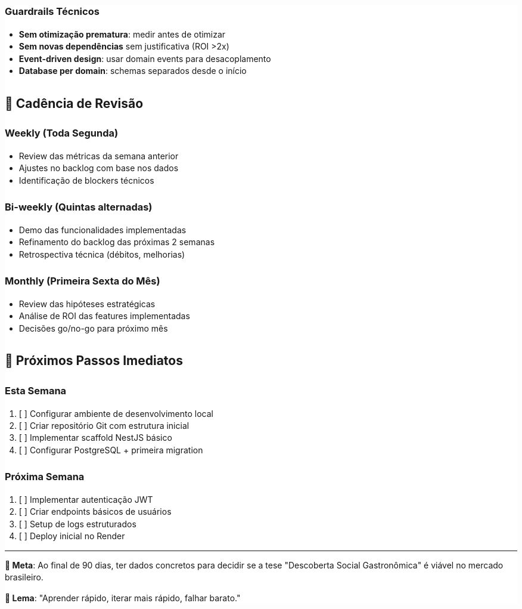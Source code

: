 ### Guardrails Técnicos

- **Sem otimização prematura**: medir antes de otimizar
- **Sem novas dependências** sem justificativa (ROI >2x)
- **Event-driven design**: usar domain events para desacoplamento
- **Database per domain**: schemas separados desde o início

## 🔄 Cadência de Revisão

### Weekly (Toda Segunda)

- Review das métricas da semana anterior
- Ajustes no backlog com base nos dados
- Identificação de blockers técnicos

### Bi-weekly (Quintas alternadas)

- Demo das funcionalidades implementadas
- Refinamento do backlog das próximas 2 semanas
- Retrospectiva técnica (débitos, melhorias)

### Monthly (Primeira Sexta do Mês)

- Review das hipóteses estratégicas
- Análise de ROI das features implementadas
- Decisões go/no-go para próximo mês

## 🎯 Próximos Passos Imediatos

### Esta Semana

1. [ ] Configurar ambiente de desenvolvimento local
2. [ ] Criar repositório Git com estrutura inicial
3. [ ] Implementar scaffold NestJS básico
4. [ ] Configurar PostgreSQL + primeira migration

### Próxima Semana

1. [ ] Implementar autenticação JWT
2. [ ] Criar endpoints básicos de usuários
3. [ ] Setup de logs estruturados
4. [ ] Deploy inicial no Render

---

**🎯 Meta**: Ao final de 90 dias, ter dados concretos para decidir se a tese "Descoberta Social Gastronômica" é viável no mercado brasileiro.

**🚀 Lema**: "Aprender rápido, iterar mais rápido, falhar barato."

